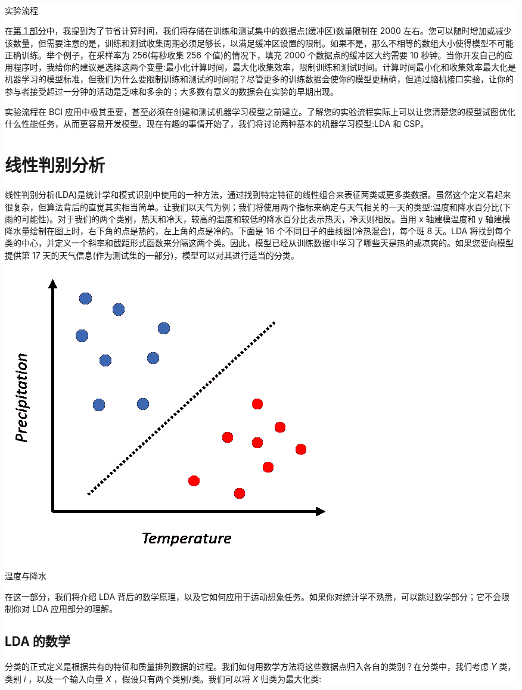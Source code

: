 实验流程

在[第 1 部分](/connecting-your-thoughts-9ebb24b4c68d)中，我提到为了节省计算时间，我们将存储在训练和测试集中的数据点(缓冲区)数量限制在 2000 左右。您可以随时增加或减少该数量，但需要注意的是，训练和测试收集周期必须足够长，以满足缓冲区设置的限制。如果不是，那么不相等的数组大小使得模型不可能正确训练。举个例子，在采样率为 256(每秒收集 256 个值)的情况下，填充 2000 个数据点的缓冲区大约需要 10 秒钟。当你开发自己的应用程序时，我给你的建议是选择这两个变量:最小化计算时间，最大化收集效率，限制训练和测试时间。计算时间最小化和收集效率最大化是机器学习的模型标准，但我们为什么要限制训练和测试的时间呢？尽管更多的训练数据会使你的模型更精确，但通过脑机接口实验，让你的参与者接受超过一分钟的活动是乏味和多余的；大多数有意义的数据会在实验的早期出现。

实验流程在 BCI 应用中极其重要，甚至必须在创建和测试机器学习模型之前建立。了解您的实验流程实际上可以让您清楚您的模型试图优化什么性能任务，从而更容易开发模型。现在有趣的事情开始了，我们将讨论两种基本的机器学习模型:LDA 和 CSP。

# 线性判别分析

线性判别分析(LDA)是统计学和模式识别中使用的一种方法，通过找到特定特征的线性组合来表征两类或更多类数据。虽然这个定义看起来很复杂，但算法背后的直觉其实相当简单。让我们以天气为例；我们将使用两个指标来确定与天气相关的一天的类型:温度和降水百分比(下雨的可能性)。对于我们的两个类别，热天和冷天，较高的温度和较低的降水百分比表示热天，冷天则相反。当用 x 轴建模温度和 y 轴建模降水量绘制在图上时，右下角的点是热的，左上角的点是冷的。下面是 16 个不同日子的曲线图(冷热混合)，每个班 8 天。LDA 将找到每个类的中心，并定义一个斜率和截距形式函数来分隔这两个类。因此，模型已经从训练数据中学习了哪些天是热的或凉爽的。如果您要向模型提供第 17 天的天气信息(作为测试集的一部分)，模型可以对其进行适当的分类。

![](img/ff94b705a70fe9de7461cda87f41a5cb.png)

温度与降水

在这一部分，我们将介绍 LDA 背后的数学原理，以及它如何应用于运动想象任务。如果你对统计学不熟悉，可以跳过数学部分；它不会限制你对 LDA 应用部分的理解。

## LDA 的数学

分类的正式定义是根据共有的特征和质量排列数据的过程。我们如何用数学方法将这些数据点归入各自的类别？在分类中，我们考虑 *Y* 类，类别 *i* ，以及一个输入向量 *X* ，假设只有两个类别/类。我们可以将 *X* 归类为最大化类:
